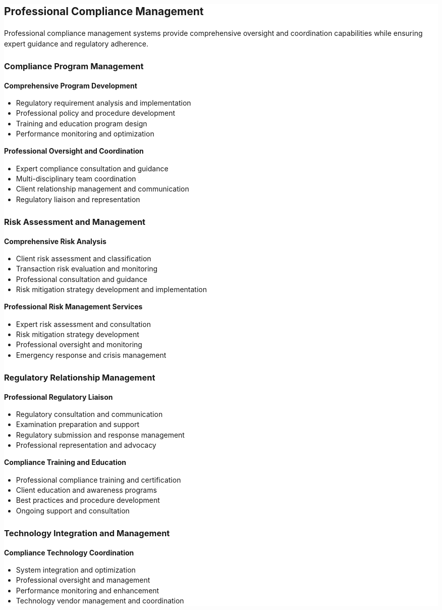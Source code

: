 
## Professional Compliance Management

Professional compliance management systems provide comprehensive oversight and coordination capabilities while ensuring expert guidance and regulatory adherence.

### Compliance Program Management

**Comprehensive Program Development**
- Regulatory requirement analysis and implementation
- Professional policy and procedure development
- Training and education program design
- Performance monitoring and optimization

**Professional Oversight and Coordination**
- Expert compliance consultation and guidance
- Multi-disciplinary team coordination
- Client relationship management and communication
- Regulatory liaison and representation

### Risk Assessment and Management

**Comprehensive Risk Analysis**
- Client risk assessment and classification
- Transaction risk evaluation and monitoring
- Professional consultation and guidance
- Risk mitigation strategy development and implementation

**Professional Risk Management Services**
- Expert risk assessment and consultation
- Risk mitigation strategy development
- Professional oversight and monitoring
- Emergency response and crisis management

### Regulatory Relationship Management

**Professional Regulatory Liaison**
- Regulatory consultation and communication
- Examination preparation and support
- Regulatory submission and response management
- Professional representation and advocacy

**Compliance Training and Education**
- Professional compliance training and certification
- Client education and awareness programs
- Best practices and procedure development
- Ongoing support and consultation

### Technology Integration and Management

**Compliance Technology Coordination**
- System integration and optimization
- Professional oversight and management
- Performance monitoring and enhancement
- Technology vendor management and coordination
